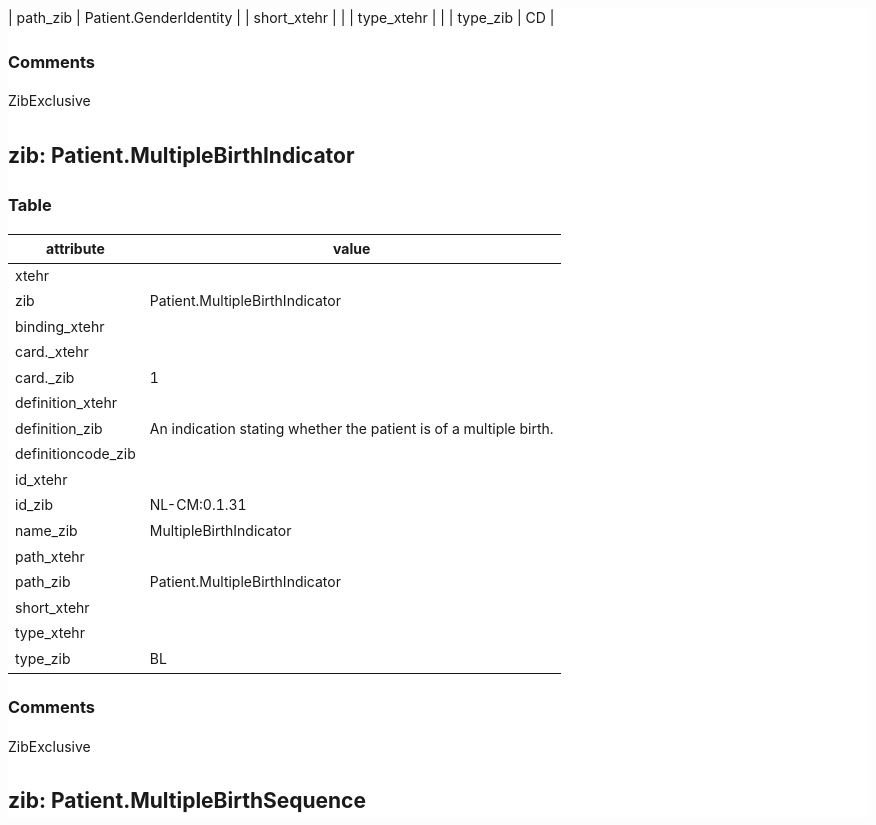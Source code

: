 | path_zib | Patient.GenderIdentity |
| short_xtehr |  |
| type_xtehr |  |
| type_zib | CD |

### Comments
ZibExclusive


## zib: Patient.MultipleBirthIndicator

### Table

| attribute | value |
|---|---|
| xtehr |  |
| zib | Patient.MultipleBirthIndicator |
| binding_xtehr |  |
| card._xtehr |  |
| card._zib | 1 |
| definition_xtehr |  |
| definition_zib | An indication stating whether the patient is of a multiple birth. |
| definitioncode_zib |  |
| id_xtehr |  |
| id_zib | NL-CM:0.1.31 |
| name_zib | MultipleBirthIndicator |
| path_xtehr |  |
| path_zib | Patient.MultipleBirthIndicator |
| short_xtehr |  |
| type_xtehr |  |
| type_zib | BL |

### Comments
ZibExclusive


## zib: Patient.MultipleBirthSequence
